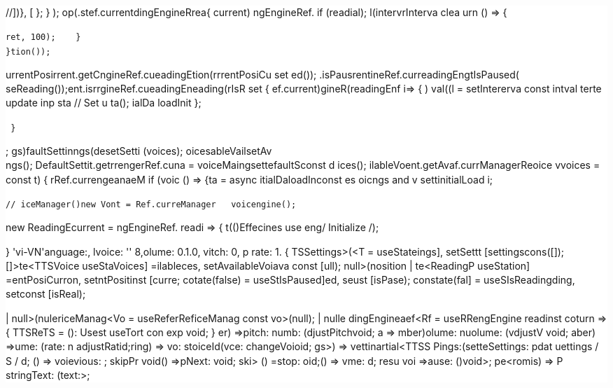   //])}, [ };
      }
     );
op(.stef.currentdingEngineRrea{
        current) ngEngineRef.  if (readial);
    l(intervrInterva    clea
  urn () => {

    ret, 100);    }
    }tion());
  urrentPosirrent.getCngineRef.cueadingEtion(rrrentPosiCu set       ed());
.isPausrentineRef.curreadingEngtIsPaused(
        seReading());ent.isrrgineRef.cueadingEneading(rIsR set {
       ef.current)gineR(readingEnf       i=> {
) val((l = setIntererva   const intval
 terte update inp sta // Set u
   ta();
ialDa  loadInit   };

     }
 ;
   gs)faultSettinngs(desetSetti       (voices);
 oicesableVailsetAv        
    ngs();
    DefaultSettit.getrrengerRef.cuna = voiceMaingsettefaultSconst d      ices();
  ilableVoent.getAvaf.currManagerReoice vvoices =    const t) {
    rRef.currengeanaeM   if (voic
   () => {ta = async itialDaloadInconst es
    oicngs and v settinitialLoad i;

    // iceManager()new Vont = Ref.curreManager   voicengine();
 new ReadingEcurrent = ngEngineRef.   readi => {
 t(()Effecines
  use eng/ Initialize  /);


  } 'vi-VN'anguage:,
    lvoice: ''
    8,olume: 0.1.0,
    vitch: 0,
    p rate: 1.   {
TSSettings>(<T = useStateings], setSettt [settingscons([]);
  []>te<TTSVoice useStaVoices] =ilableces, setAvailableVoiava const [ull);
 null>(nosition | te<ReadingP useStation] =entPosiCurron, setntPositinst [curre;
  cotate(false) = useStIsPaused]ed, seust [isPase);
  constate(fal] = useSIsReadingding, setconst [isReal);
  
   | null>(nulericeManag<Vo = useReferReficeManag  const vo>(null);
| nulle dingEngineaef<Rf = useRRengEngine readinst coturn => {
 TTSReTS = (): Usest useTort con
exp void;
}
er) =>pitch: numb: (djustPitchvoid;
  a => mber)olume: nuolume: (vdjustV void;
  aber) =>ume: (rate: n
  adjustRatid;ring) => vo: stoiceId(vce: changeVoioid;
  gs>) => vettinartial<TTSS Pings:(setteSettings: pdat  uettings
/ S
  / d;
 () => voievious: ;
  skipPr void() =>pNext: void;
  ski> () =stop: 
  oid;() => vme: d;
  resu voi =>ause: ()void>;
  pe<romis) => P stringText: (text:>;